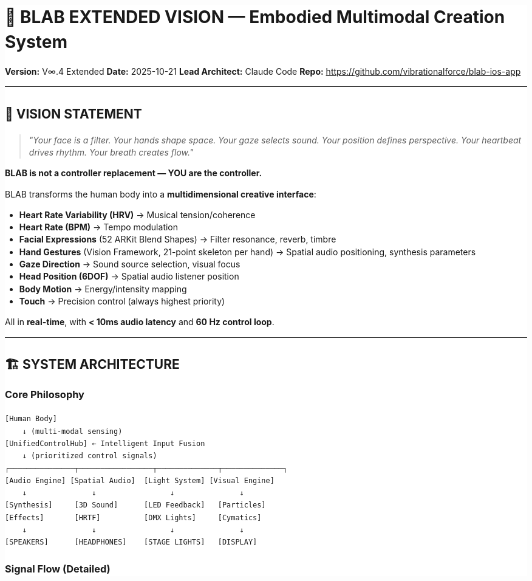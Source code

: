 # 🌊 BLAB EXTENDED VISION — Embodied Multimodal Creation System

**Version:** V∞.4 Extended
**Date:** 2025-10-21
**Lead Architect:** Claude Code
**Repo:** https://github.com/vibrationalforce/blab-ios-app

---

## 🎯 VISION STATEMENT

> *"Your face is a filter. Your hands shape space. Your gaze selects sound. Your position defines perspective. Your heartbeat drives rhythm. Your breath creates flow."*

**BLAB is not a controller replacement — YOU are the controller.**

BLAB transforms the human body into a **multidimensional creative interface**:
- **Heart Rate Variability (HRV)** → Musical tension/coherence
- **Heart Rate (BPM)** → Tempo modulation
- **Facial Expressions** (52 ARKit Blend Shapes) → Filter resonance, reverb, timbre
- **Hand Gestures** (Vision Framework, 21-point skeleton per hand) → Spatial audio positioning, synthesis parameters
- **Gaze Direction** → Sound source selection, visual focus
- **Head Position (6DOF)** → Spatial audio listener position
- **Body Motion** → Energy/intensity mapping
- **Touch** → Precision control (always highest priority)

All in **real-time**, with **< 10ms audio latency** and **60 Hz control loop**.

---

## 🏗️ SYSTEM ARCHITECTURE

### Core Philosophy

```
[Human Body]
    ↓ (multi-modal sensing)
[UnifiedControlHub] ← Intelligent Input Fusion
    ↓ (prioritized control signals)
┌───────────────┬─────────────────┬──────────────┬──────────────┐
[Audio Engine] [Spatial Audio]  [Light System] [Visual Engine]
    ↓               ↓                 ↓               ↓
[Synthesis]     [3D Sound]      [LED Feedback]   [Particles]
[Effects]       [HRTF]          [DMX Lights]     [Cymatics]
    ↓               ↓                 ↓               ↓
[SPEAKERS]      [HEADPHONES]    [STAGE LIGHTS]   [DISPLAY]
```

### Signal Flow (Detailed)
